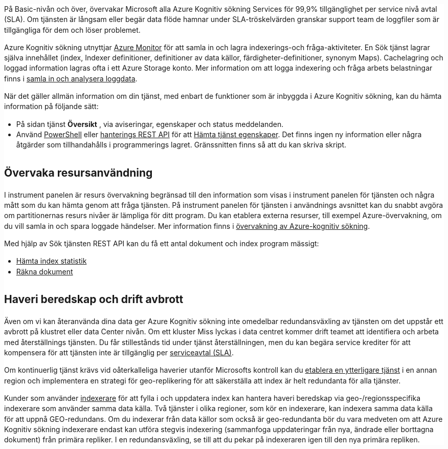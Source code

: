 På Basic-nivån och över, övervakar Microsoft alla Azure Kognitiv sökning Services för 99,9% tillgänglighet per service nivå avtal (SLA). Om tjänsten är långsam eller begär data flöde hamnar under SLA-tröskelvärden granskar support team de loggfiler som är tillgängliga för dem och löser problemet.

Azure Kognitiv sökning utnyttjar [Azure Monitor](https://docs.microsoft.com/azure/azure-monitor/) för att samla in och lagra indexerings-och fråga-aktiviteter. En Sök tjänst lagrar själva innehållet (index, Indexer definitioner, definitioner av data källor, färdigheter-definitioner, synonym Maps). Cachelagring och loggad information lagras ofta i ett Azure Storage konto. Mer information om att logga indexering och fråga arbets belastningar finns i [samla in och analysera loggdata](search-monitor-logs.md).

När det gäller allmän information om din tjänst, med enbart de funktioner som är inbyggda i Azure Kognitiv sökning, kan du hämta information på följande sätt:

* På sidan tjänst **Översikt** , via aviseringar, egenskaper och status meddelanden.
* Använd [PowerShell](search-manage-powershell.md) eller [hanterings REST API](https://docs.microsoft.com/rest/api/searchmanagement/) för att [Hämta tjänst egenskaper](https://docs.microsoft.com/rest/api/searchmanagement/services). Det finns ingen ny information eller några åtgärder som tillhandahålls i programmerings lagret. Gränssnitten finns så att du kan skriva skript.

## <a name="monitor-resource-usage"></a>Övervaka resursanvändning

I instrument panelen är resurs övervakning begränsad till den information som visas i instrument panelen för tjänsten och några mått som du kan hämta genom att fråga tjänsten. På instrument panelen för tjänsten i användnings avsnittet kan du snabbt avgöra om partitionernas resurs nivåer är lämpliga för ditt program. Du kan etablera externa resurser, till exempel Azure-övervakning, om du vill samla in och spara loggade händelser. Mer information finns i [övervakning av Azure-kognitiv sökning](search-monitor-usage.md).

Med hjälp av Sök tjänsten REST API kan du få ett antal dokument och index program mässigt: 

* [Hämta index statistik](https://docs.microsoft.com/rest/api/searchservice/Get-Index-Statistics)
* [Räkna dokument](https://docs.microsoft.com/rest/api/searchservice/count-documents)

## <a name="disaster-recovery-and-service-outages"></a>Haveri beredskap och drift avbrott

Även om vi kan återanvända dina data ger Azure Kognitiv sökning inte omedelbar redundansväxling av tjänsten om det uppstår ett avbrott på klustret eller data Center nivån. Om ett kluster Miss lyckas i data centret kommer drift teamet att identifiera och arbeta med återställnings tjänsten. Du får stillestånds tid under tjänst återställningen, men du kan begära service krediter för att kompensera för att tjänsten inte är tillgänglig per [serviceavtal (SLA)](https://azure.microsoft.com/support/legal/sla/search/v1_0/). 

Om kontinuerlig tjänst krävs vid oåterkalleliga haverier utanför Microsofts kontroll kan du [etablera en ytterligare tjänst](search-create-service-portal.md) i en annan region och implementera en strategi för geo-replikering för att säkerställa att index är helt redundanta för alla tjänster.

Kunder som använder [indexerare](search-indexer-overview.md) för att fylla i och uppdatera index kan hantera haveri beredskap via geo-/regionsspecifika indexerare som använder samma data källa. Två tjänster i olika regioner, som kör en indexerare, kan indexera samma data källa för att uppnå GEO-redundans. Om du indexerar från data källor som också är geo-redundanta bör du vara medveten om att Azure Kognitiv sökning indexerare endast kan utföra stegvis indexering (sammanfoga uppdateringar från nya, ändrade eller borttagna dokument) från primära repliker. I en redundansväxling, se till att du pekar på indexeraren igen till den nya primära repliken. 
